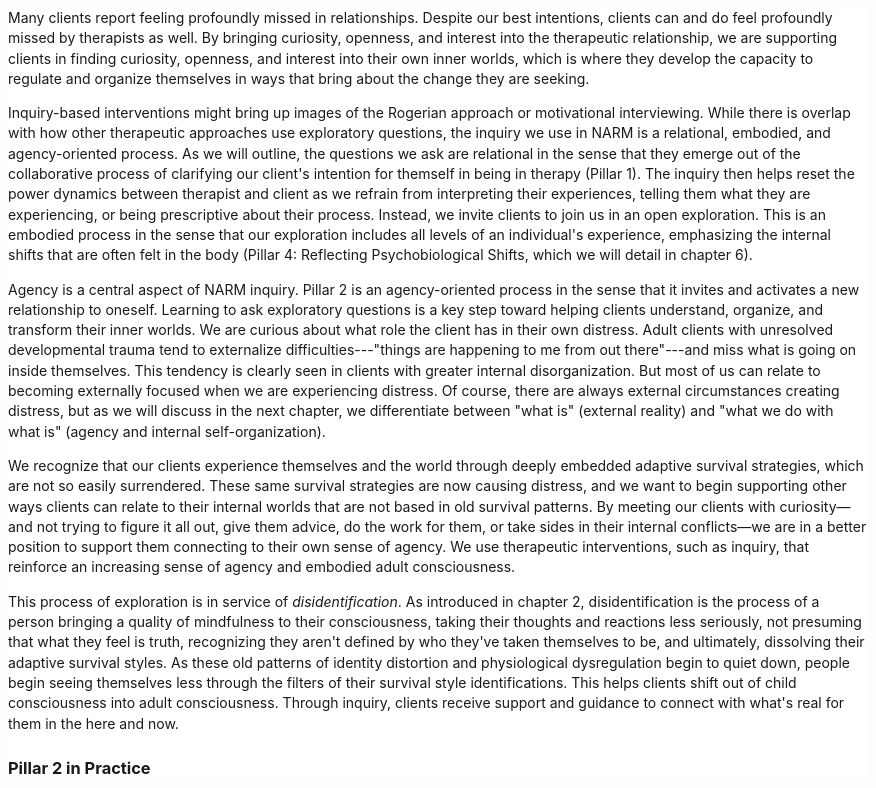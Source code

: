 


Many clients report feeling profoundly missed in relationships. Despite our best intentions, clients can and do feel profoundly missed by therapists as well. By bringing curiosity, openness, and interest into the therapeutic relationship, we are supporting clients in finding curiosity, openness, and interest into their own inner worlds, which is where they develop the capacity to regulate and organize themselves in ways that bring about the change they are seeking.

Inquiry-based interventions might bring up images of the Rogerian approach or motivational interviewing. While there is overlap with how other therapeutic approaches use exploratory questions, the inquiry we use in NARM is a relational, embodied, and agency-oriented process. As we will outline, the questions we ask are relational in the sense that they emerge out of the collaborative process of clarifying our client's intention for themself in being in therapy (Pillar 1). The inquiry then helps reset the power dynamics between therapist and client as we refrain from interpreting their experiences, telling them what they are experiencing, or being prescriptive about their process. Instead, we invite clients to join us in an open exploration. This is an embodied process in the sense that our exploration includes all levels of an individual's experience, emphasizing the internal shifts that are often felt in the body (Pillar
4: Reflecting Psychobiological Shifts, which we will detail in chapter
6).

Agency is a central aspect of NARM inquiry. Pillar 2 is an agency-oriented process in the sense that it invites and activates a new relationship to oneself. Learning to ask exploratory questions is a key step toward helping clients understand, organize, and transform their inner worlds. We are curious about what role the client has in their own distress. Adult clients with unresolved developmental trauma tend to externalize difficulties---"things are happening to me from out there"---and miss what is going on inside themselves. This tendency is clearly seen in clients with greater internal disorganization. But most of us can relate to becoming externally focused when we are experiencing distress. Of course, there are always external circumstances creating distress, but as we will discuss in the next chapter, we differentiate between "what is" (external reality) and "what we do with what is"
(agency and internal self-organization).

We recognize that our clients experience themselves and the world through deeply embedded adaptive survival strategies, which are not so easily surrendered. These same survival strategies are now causing distress, and we want to begin supporting other ways clients can relate to their internal worlds that are not based in old survival patterns. By meeting our clients with curiosity—and not trying to figure it all out, give them advice, do the work for them, or take sides in their internal conflicts—we are in a better position to support them connecting to their own sense of agency. We use therapeutic interventions, such as inquiry, that reinforce an increasing sense of agency and embodied adult consciousness.

This process of exploration is in service of *disidentification*. As introduced in chapter 2, disidentification is the process of a person bringing a quality of mindfulness to their consciousness, taking their thoughts and reactions less seriously, not presuming that what they feel is truth, recognizing they aren't defined by who they've taken themselves to be, and ultimately, dissolving their adaptive survival styles. As these old patterns of identity distortion and physiological dysregulation begin to quiet down, people begin seeing themselves less through the filters of their survival style identifications. This helps clients shift out of child consciousness into adult consciousness. Through inquiry, clients receive support and guidance to connect with what's real for them in the here and now.

### Pillar 2 in Practice
